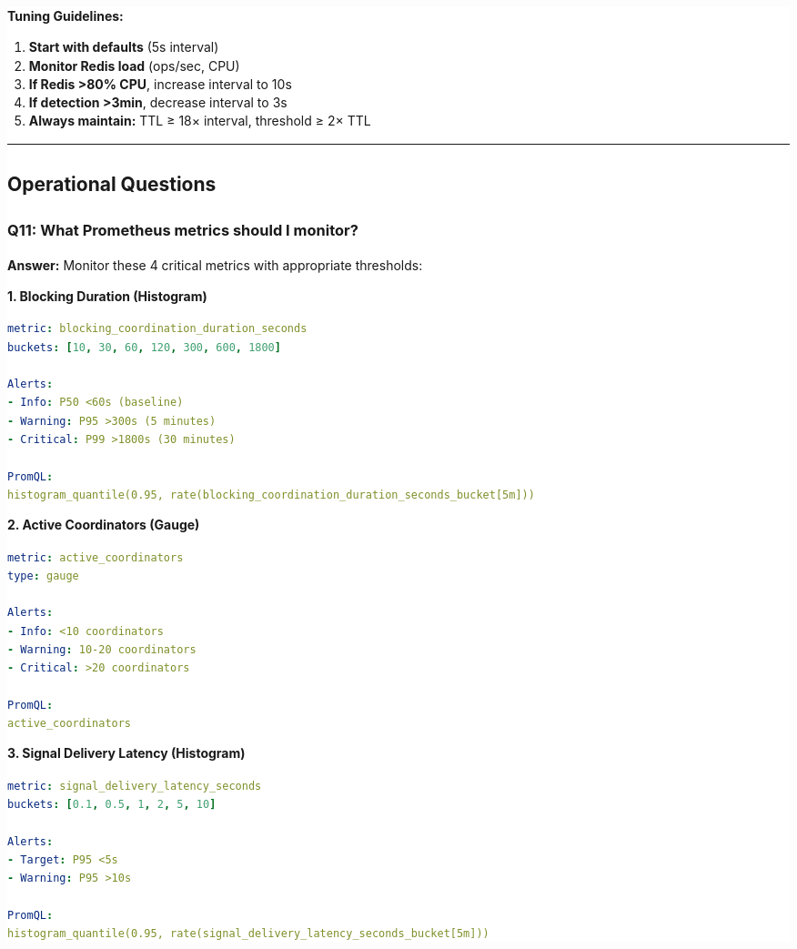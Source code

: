 **Tuning Guidelines:**
1. **Start with defaults** (5s interval)
2. **Monitor Redis load** (ops/sec, CPU)
3. **If Redis >80% CPU**, increase interval to 10s
4. **If detection >3min**, decrease interval to 3s
5. **Always maintain:** TTL ≥ 18× interval, threshold ≥ 2× TTL

---

## Operational Questions

### Q11: What Prometheus metrics should I monitor?

**Answer:** Monitor these 4 critical metrics with appropriate thresholds:

**1. Blocking Duration (Histogram)**
```yaml
metric: blocking_coordination_duration_seconds
buckets: [10, 30, 60, 120, 300, 600, 1800]

Alerts:
- Info: P50 <60s (baseline)
- Warning: P95 >300s (5 minutes)
- Critical: P99 >1800s (30 minutes)

PromQL:
histogram_quantile(0.95, rate(blocking_coordination_duration_seconds_bucket[5m]))
```

**2. Active Coordinators (Gauge)**
```yaml
metric: active_coordinators
type: gauge

Alerts:
- Info: <10 coordinators
- Warning: 10-20 coordinators
- Critical: >20 coordinators

PromQL:
active_coordinators
```

**3. Signal Delivery Latency (Histogram)**
```yaml
metric: signal_delivery_latency_seconds
buckets: [0.1, 0.5, 1, 2, 5, 10]

Alerts:
- Target: P95 <5s
- Warning: P95 >10s

PromQL:
histogram_quantile(0.95, rate(signal_delivery_latency_seconds_bucket[5m]))
```
